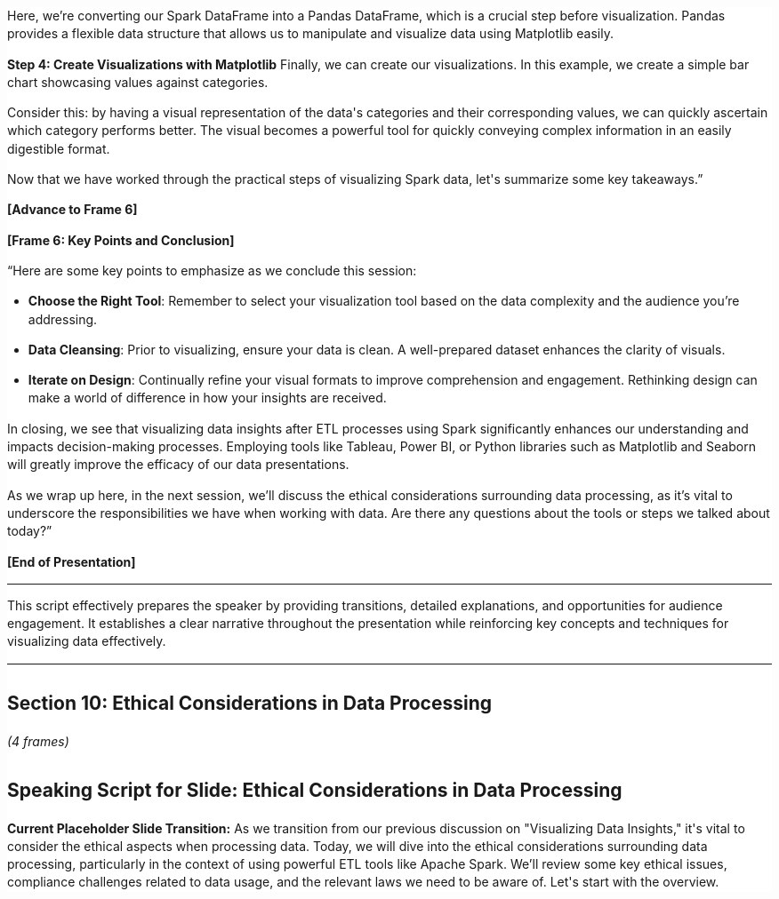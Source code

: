 Here, we’re converting our Spark DataFrame into a Pandas DataFrame, which is a crucial step before visualization. Pandas provides a flexible data structure that allows us to manipulate and visualize data using Matplotlib easily.

**Step 4: Create Visualizations with Matplotlib**
Finally, we can create our visualizations. In this example, we create a simple bar chart showcasing values against categories. 

Consider this: by having a visual representation of the data's categories and their corresponding values, we can quickly ascertain which category performs better. The visual becomes a powerful tool for quickly conveying complex information in an easily digestible format.

Now that we have worked through the practical steps of visualizing Spark data, let's summarize some key takeaways.”

**[Advance to Frame 6]**

**[Frame 6: Key Points and Conclusion]**

“Here are some key points to emphasize as we conclude this session:

- **Choose the Right Tool**: Remember to select your visualization tool based on the data complexity and the audience you’re addressing.

- **Data Cleansing**: Prior to visualizing, ensure your data is clean. A well-prepared dataset enhances the clarity of visuals.

- **Iterate on Design**: Continually refine your visual formats to improve comprehension and engagement. Rethinking design can make a world of difference in how your insights are received.

In closing, we see that visualizing data insights after ETL processes using Spark significantly enhances our understanding and impacts decision-making processes. Employing tools like Tableau, Power BI, or Python libraries such as Matplotlib and Seaborn will greatly improve the efficacy of our data presentations.

As we wrap up here, in the next session, we’ll discuss the ethical considerations surrounding data processing, as it’s vital to underscore the responsibilities we have when working with data. Are there any questions about the tools or steps we talked about today?”

**[End of Presentation]**

---

This script effectively prepares the speaker by providing transitions, detailed explanations, and opportunities for audience engagement. It establishes a clear narrative throughout the presentation while reinforcing key concepts and techniques for visualizing data effectively.

---

## Section 10: Ethical Considerations in Data Processing
*(4 frames)*

## Speaking Script for Slide: Ethical Considerations in Data Processing

**Current Placeholder Slide Transition:**
As we transition from our previous discussion on "Visualizing Data Insights," it's vital to consider the ethical aspects when processing data. Today, we will dive into the ethical considerations surrounding data processing, particularly in the context of using powerful ETL tools like Apache Spark. We’ll review some key ethical issues, compliance challenges related to data usage, and the relevant laws we need to be aware of. Let's start with the overview.
